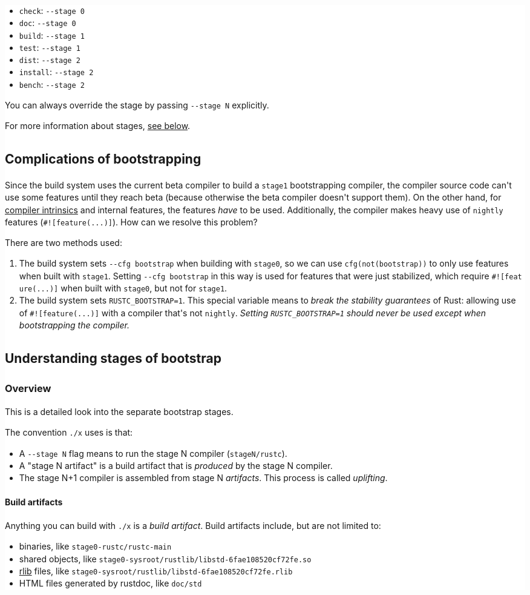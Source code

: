- `check`: `--stage 0`
- `doc`: `--stage 0`
- `build`: `--stage 1`
- `test`: `--stage 1`
- `dist`: `--stage 2`
- `install`: `--stage 2`
- `bench`: `--stage 2`

You can always override the stage by passing `--stage N` explicitly.

For more information about stages, [see below](#understanding-stages-of-bootstrap).

[`./x`]: https://github.com/rust-lang/rust/blob/master/x

## Complications of bootstrapping

Since the build system uses the current beta compiler to build a `stage1`
bootstrapping compiler, the compiler source code can't use some features
until they reach beta (because otherwise the beta compiler doesn't support
them). On the other hand, for [compiler intrinsics][intrinsics] and internal
features, the features _have_ to be used. Additionally, the compiler makes
heavy use of `nightly` features (`#![feature(...)]`). How can we resolve this
problem?

There are two methods used:
1. The build system sets `--cfg bootstrap` when building with `stage0`, so we
can use `cfg(not(bootstrap))` to only use features when built with `stage1`.
Setting `--cfg bootstrap` in this way is used for features that were just
stabilized, which require `#![feature(...)]` when built with `stage0`, but not
for `stage1`.
2. The build system sets `RUSTC_BOOTSTRAP=1`. This special variable means to
_break the stability guarantees_ of Rust: allowing use of `#![feature(...)]`
with a compiler that's not `nightly`. _Setting `RUSTC_BOOTSTRAP=1` should never
be used except when bootstrapping the compiler._

[boot]: https://en.wikipedia.org/wiki/Bootstrapping_(compilers)
[intrinsics]: ../../appendix/glossary.md#intrinsic
[ocaml-compiler]: https://github.com/rust-lang/rust/tree/ef75860a0a72f79f97216f8aaa5b388d98da6480/src/boot

## Understanding stages of bootstrap

### Overview

This is a detailed look into the separate bootstrap stages.

The convention `./x` uses is that:

- A `--stage N` flag means to run the stage N compiler (`stageN/rustc`).
- A "stage N artifact" is a build artifact that is _produced_ by the stage N compiler.
- The stage N+1 compiler is assembled from stage N *artifacts*. This
  process is called _uplifting_.

#### Build artifacts

Anything you can build with `./x` is a _build artifact_. Build artifacts
include, but are not limited to:

- binaries, like `stage0-rustc/rustc-main`
- shared objects, like `stage0-sysroot/rustlib/libstd-6fae108520cf72fe.so`
- [rlib] files, like `stage0-sysroot/rustlib/libstd-6fae108520cf72fe.rlib`
- HTML files generated by rustdoc, like `doc/std`


[`./x.py`]: https://github.com/rust-lang/rust/blob/master/x.py
[bootstrap-internals]: https://github.com/rust-lang/rust/blob/master/src/bootstrap/README.md
[rustconf22-talk]: https://www.youtube.com/watch?v=oUIjG-y4zaA
[`compiler/rustc`]: https://github.com/rust-lang/rust/tree/master/compiler/rustc
[`library/std`]: https://github.com/rust-lang/rust/tree/master/library/std
[`src/bootstrap`]: https://github.com/rust-lang/rust/tree/master/src/bootstrap
[rlib]: ../../serialization.md
[rustdoc PR]: https://github.com/rust-lang/rust/pull/76728
[cc-rs crate]: https://github.com/rust-lang/cc-rs
[env-vars]: https://docs.rs/cc/latest/cc/#external-configuration-via-environment-variables